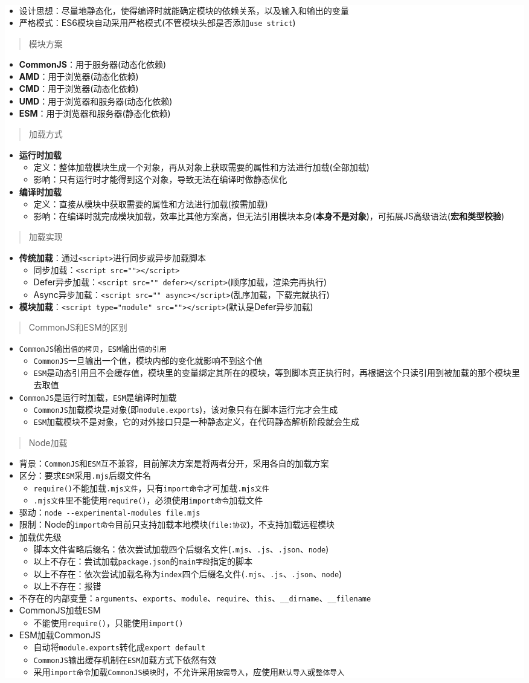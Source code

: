 *   设计思想：尽量地静态化，使得编译时就能确定模块的依赖关系，以及输入和输出的变量
*   严格模式：ES6模块自动采用严格模式(不管模块头部是否添加`use strict`)

> 模块方案

*   **CommonJS**：用于服务器(动态化依赖)
*   **AMD**：用于浏览器(动态化依赖)
*   **CMD**：用于浏览器(动态化依赖)
*   **UMD**：用于浏览器和服务器(动态化依赖)
*   **ESM**：用于浏览器和服务器(静态化依赖)

> 加载方式

*   **运行时加载**
    *   定义：整体加载模块生成一个对象，再从对象上获取需要的属性和方法进行加载(全部加载)
    *   影响：只有运行时才能得到这个对象，导致无法在编译时做静态优化
*   **编译时加载**
    *   定义：直接从模块中获取需要的属性和方法进行加载(按需加载)
    *   影响：在编译时就完成模块加载，效率比其他方案高，但无法引用模块本身(**本身不是对象**)，可拓展JS高级语法(**宏和类型校验**)

> 加载实现

*   **传统加载**：通过`<script>`进行同步或异步加载脚本
    *   同步加载：`<script src=""></script>`
    *   Defer异步加载：`<script src="" defer></script>`(顺序加载，渲染完再执行)
    *   Async异步加载：`<script src="" async></script>`(乱序加载，下载完就执行)
*   **模块加载**：`<script type="module" src=""></script>`(默认是Defer异步加载)

> CommonJS和ESM的区别

*   `CommonJS`输出`值的拷贝`，`ESM`输出`值的引用`
    *   `CommonJS`一旦输出一个值，模块内部的变化就影响不到这个值
    *   `ESM`是动态引用且不会缓存值，模块里的变量绑定其所在的模块，等到脚本真正执行时，再根据这个只读引用到被加载的那个模块里去取值
*   `CommonJS`是运行时加载，`ESM`是编译时加载
    *   `CommonJS`加载模块是对象(即`module.exports`)，该对象只有在脚本运行完才会生成
    *   `ESM`加载模块不是对象，它的对外接口只是一种静态定义，在代码静态解析阶段就会生成

> Node加载

*   背景：`CommonJS`和`ESM`互不兼容，目前解决方案是将两者分开，采用各自的加载方案
*   区分：要求`ESM`采用`.mjs`后缀文件名
    *   `require()`不能加载`.mjs文件`，只有`import命令`才可加载`.mjs文件`
    *   `.mjs文件`里不能使用`require()`，必须使用`import命令`加载文件
*   驱动：`node --experimental-modules file.mjs`
*   限制：Node的`import命令`目前只支持加载本地模块(`file:协议`)，不支持加载远程模块
*   加载优先级
    *   脚本文件省略后缀名：依次尝试加载四个后缀名文件(`.mjs`、`.js`、`.json`、`node`)
    *   以上不存在：尝试加载`package.json`的`main字段`指定的脚本
    *   以上不存在：依次尝试加载名称为`index`四个后缀名文件(`.mjs`、`.js`、`.json`、`node`)
    *   以上不存在：报错
*   不存在的内部变量：`arguments`、`exports`、`module`、`require`、`this`、`__dirname`、`__filename`
*   CommonJS加载ESM
    *   不能使用`require()`，只能使用`import()`
*   ESM加载CommonJS
    *   自动将`module.exports`转化成`export default`
    *   `CommonJS`输出缓存机制在`ESM`加载方式下依然有效
    *   采用`import命令`加载`CommonJS模块`时，不允许采用`按需导入`，应使用`默认导入`或`整体导入`
